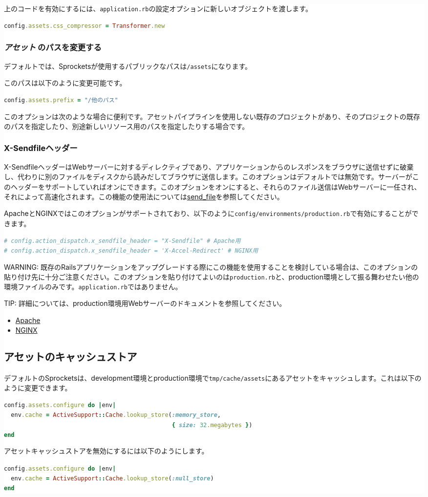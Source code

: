 上のコードを有効にするには、`application.rb`の設定オプションに新しいオブジェクトを渡します。

```ruby
config.assets.css_compressor = Transformer.new
```


### _アセット_ のパスを変更する

デフォルトでは、Sprocketsが使用するパブリックなパスは`/assets`になります。

このパスは以下のように変更可能です。

```ruby
config.assets.prefix = "/他のパス"
```

このオプションは次のような場合に便利です。アセットパイプラインを使用しない既存のプロジェクトがあり、そのプロジェクトの既存のパスを指定したり、別途新しいリソース用のパスを指定したりする場合です。

### X-Sendfileヘッダー

X-SendfileヘッダーはWebサーバーに対するディレクティブであり、アプリケーションからのレスポンスをブラウザに送信せずに破棄し、代わりに別のファイルをディスクから読みだしてブラウザに送信します。このオプションはデフォルトでは無効です。サーバーがこのヘッダーをサポートしていればオンにできます。このオプションをオンにすると、それらのファイル送信はWebサーバーに一任され、それによって高速化されます。この機能の使用法については[send_file](http://api.rubyonrails.org/classes/ActionController/DataStreaming.html#method-i-send_file)を参照してください。

ApacheとNGINXではこのオプションがサポートされており、以下のように`config/environments/production.rb`で有効にすることができます。

```ruby
# config.action_dispatch.x_sendfile_header = "X-Sendfile" # Apache用
# config.action_dispatch.x_sendfile_header = 'X-Accel-Redirect' # NGINX用
```

WARNING: 既存のRailsアプリケーションをアップグレードする際にこの機能を使用することを検討している場合は、このオプションの貼り付け先に十分ご注意ください。このオプションを貼り付けてよいのは`production.rb`と、production環境として振る舞わせたい他の環境ファイルのみです。`application.rb`ではありません。

TIP: 詳細については、production環境用Webサーバーのドキュメントを参照してください。
- [Apache](https://tn123.org/mod_xsendfile/)
- [NGINX](http://wiki.nginx.org/XSendfile)

アセットのキャッシュストア
------------------

デフォルトのSprocketsは、development環境とproduction環境で`tmp/cache/assets`にあるアセットをキャッシュします。これは以下のように変更できます。

```ruby
config.assets.configure do |env|
  env.cache = ActiveSupport::Cache.lookup_store(:memory_store,
                                                { size: 32.megabytes })
end                                                
```

アセットキャッシュストアを無効にするには以下のようにします。

```ruby
config.assets.configure do |env|
  env.cache = ActiveSupport::Cache.lookup_store(:null_store)
end
```
